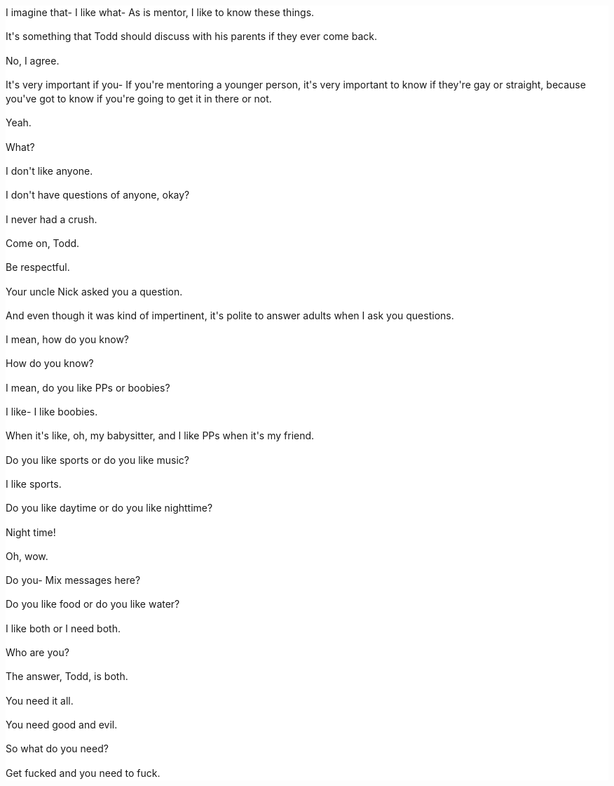 I imagine that- I like what- As is mentor, I like to know these things.

It's something that Todd should discuss with his parents if they ever come back.

No, I agree.

It's very important if you- If you're mentoring a younger person, it's very important to know if they're gay or straight, because you've got to know if you're going to get it in there or not.

Yeah.

What?

I don't like anyone.

I don't have questions of anyone, okay?

I never had a crush.

Come on, Todd.

Be respectful.

Your uncle Nick asked you a question.

And even though it was kind of impertinent, it's polite to answer adults when I ask you questions.

I mean, how do you know?

How do you know?

I mean, do you like PPs or boobies?

I like- I like boobies.

When it's like, oh, my babysitter, and I like PPs when it's my friend.

Do you like sports or do you like music?

I like sports.

Do you like daytime or do you like nighttime?

Night time!

Oh, wow.

Do you- Mix messages here?

Do you like food or do you like water?

I like both or I need both.

Who are you?

The answer, Todd, is both.

You need it all.

You need good and evil.

So what do you need?

Get fucked and you need to fuck.
